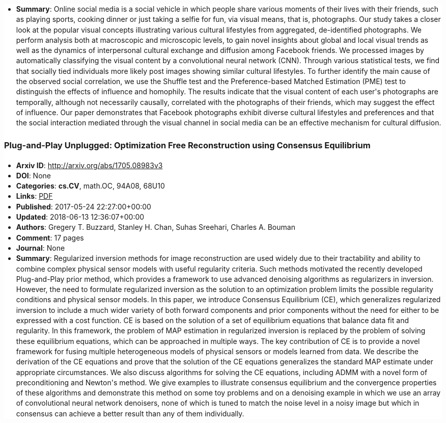 - **Summary**: Online social media is a social vehicle in which people share various moments of their lives with their friends, such as playing sports, cooking dinner or just taking a selfie for fun, via visual means, that is, photographs. Our study takes a closer look at the popular visual concepts illustrating various cultural lifestyles from aggregated, de-identified photographs. We perform analysis both at macroscopic and microscopic levels, to gain novel insights about global and local visual trends as well as the dynamics of interpersonal cultural exchange and diffusion among Facebook friends. We processed images by automatically classifying the visual content by a convolutional neural network (CNN). Through various statistical tests, we find that socially tied individuals more likely post images showing similar cultural lifestyles. To further identify the main cause of the observed social correlation, we use the Shuffle test and the Preference-based Matched Estimation (PME) test to distinguish the effects of influence and homophily. The results indicate that the visual content of each user's photographs are temporally, although not necessarily causally, correlated with the photographs of their friends, which may suggest the effect of influence. Our paper demonstrates that Facebook photographs exhibit diverse cultural lifestyles and preferences and that the social interaction mediated through the visual channel in social media can be an effective mechanism for cultural diffusion.



### Plug-and-Play Unplugged: Optimization Free Reconstruction using Consensus Equilibrium
- **Arxiv ID**: http://arxiv.org/abs/1705.08983v3
- **DOI**: None
- **Categories**: **cs.CV**, math.OC, 94A08, 68U10
- **Links**: [PDF](http://arxiv.org/pdf/1705.08983v3)
- **Published**: 2017-05-24 22:27:00+00:00
- **Updated**: 2018-06-13 12:36:07+00:00
- **Authors**: Gregery T. Buzzard, Stanley H. Chan, Suhas Sreehari, Charles A. Bouman
- **Comment**: 17 pages
- **Journal**: None
- **Summary**: Regularized inversion methods for image reconstruction are used widely due to their tractability and ability to combine complex physical sensor models with useful regularity criteria. Such methods motivated the recently developed Plug-and-Play prior method, which provides a framework to use advanced denoising algorithms as regularizers in inversion. However, the need to formulate regularized inversion as the solution to an optimization problem limits the possible regularity conditions and physical sensor models.   In this paper, we introduce Consensus Equilibrium (CE), which generalizes regularized inversion to include a much wider variety of both forward components and prior components without the need for either to be expressed with a cost function. CE is based on the solution of a set of equilibrium equations that balance data fit and regularity. In this framework, the problem of MAP estimation in regularized inversion is replaced by the problem of solving these equilibrium equations, which can be approached in multiple ways.   The key contribution of CE is to provide a novel framework for fusing multiple heterogeneous models of physical sensors or models learned from data. We describe the derivation of the CE equations and prove that the solution of the CE equations generalizes the standard MAP estimate under appropriate circumstances.   We also discuss algorithms for solving the CE equations, including ADMM with a novel form of preconditioning and Newton's method. We give examples to illustrate consensus equilibrium and the convergence properties of these algorithms and demonstrate this method on some toy problems and on a denoising example in which we use an array of convolutional neural network denoisers, none of which is tuned to match the noise level in a noisy image but which in consensus can achieve a better result than any of them individually.



